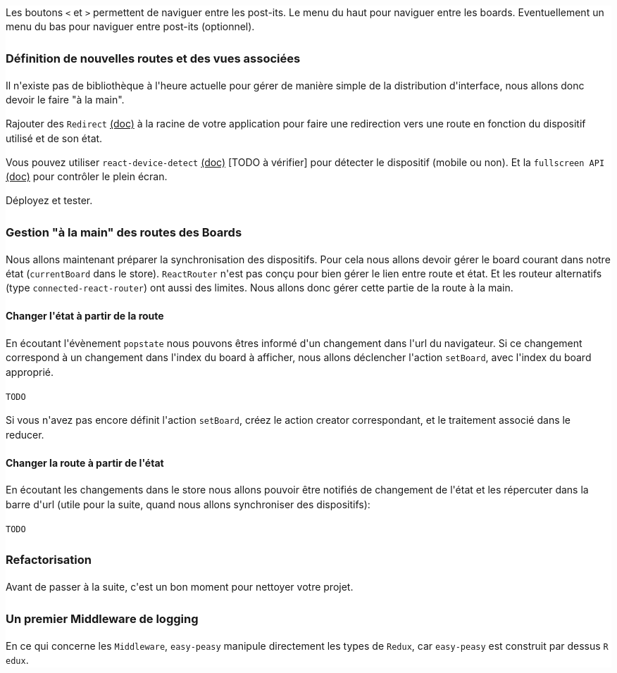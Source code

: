 Les boutons `<` et `>` permettent de naviguer entre les post-its. Le menu du haut pour naviguer entre les boards. Eventuellement un menu du bas pour naviguer entre post-its (optionnel).

### Définition de nouvelles routes et des vues associées

Il n'existe pas de bibliothèque à l'heure actuelle pour gérer de manière simple de la distribution d'interface, nous allons donc devoir le faire "à la main".

Rajouter des `Redirect` [(doc)](https://reactrouter.com/en/main/fetch/redirect) à la racine de votre application pour faire une redirection vers une route en fonction du dispositif utilisé et de son état.

Vous pouvez utiliser `react-device-detect` [(doc)](https://www.npmjs.com/package/react-device-detect) [TODO à vérifier] pour détecter le dispositif (mobile ou non). Et la `fullscreen API` [(doc)](https://developer.mozilla.org/en-US/docs/Web/API/Fullscreen_API/Guide) pour contrôler le plein écran.

Déployez et tester.

### Gestion "à la main" des routes des Boards

Nous allons maintenant préparer la synchronisation des dispositifs. Pour cela nous allons devoir gérer le board courant dans notre état (`currentBoard` dans le store).
`ReactRouter` n'est pas conçu pour bien gérer le lien entre route et état. Et les routeur alternatifs (type `connected-react-router`) ont aussi des limites. Nous allons donc gérer cette partie de la route à la main.

#### Changer l'état à partir de la route

En écoutant l'évènement `popstate` nous pouvons êtres informé d'un changement dans l'url du navigateur. Si ce changement correspond à un changement dans l'index du board à afficher, nous allons déclencher l'action `setBoard`, avec l'index du board approprié.

```javascript
TODO
```

Si vous n'avez pas encore définit l'action `setBoard`, créez le action creator correspondant, et le traitement associé dans le reducer.

#### Changer la route à partir de l'état

En écoutant les changements dans le store nous allons pouvoir être notifiés de changement de l'état et les répercuter dans la barre d'url (utile pour la suite, quand nous allons synchroniser des dispositifs):

```javascript
TODO
```

### Refactorisation

Avant de passer à la suite, c'est un bon moment pour nettoyer votre projet.


### Un premier Middleware de logging

En ce qui concerne les `Middleware`, `easy-peasy` manipule directement les types de `Redux`, car `easy-peasy` est construit par dessus `Redux`.
